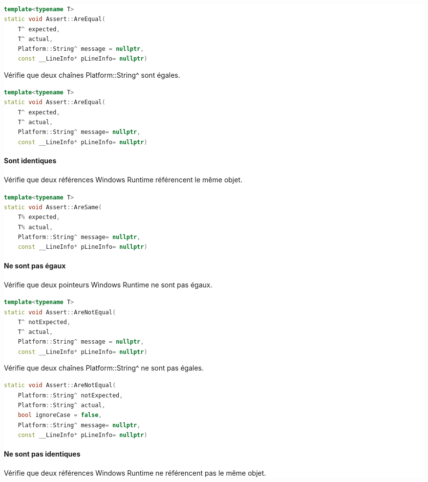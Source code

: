 ```cpp
template<typename T>
static void Assert::AreEqual(
    T^ expected,
    T^ actual,
    Platform::String^ message = nullptr,
    const __LineInfo* pLineInfo= nullptr)
```

Vérifie que deux chaînes Platform::String^ sont égales.

```cpp
template<typename T>
static void Assert::AreEqual(
    T^ expected,
    T^ actual,
    Platform::String^ message= nullptr,
    const __LineInfo* pLineInfo= nullptr)
```

#### <a name="winrt_are_same"></a> Sont identiques
Vérifie que deux références Windows Runtime référencent le même objet.

```cpp
template<typename T>
static void Assert::AreSame(
    T% expected,
    T% actual,
    Platform::String^ message= nullptr,
    const __LineInfo* pLineInfo= nullptr)
```

#### <a name="winrt_are_not_equal"></a> Ne sont pas égaux
Vérifie que deux pointeurs Windows Runtime ne sont pas égaux.

```cpp
template<typename T>
static void Assert::AreNotEqual(
    T^ notExpected,
    T^ actual,
    Platform::String^ message = nullptr,
    const __LineInfo* pLineInfo= nullptr)
```

Vérifie que deux chaînes Platform::String^ ne sont pas égales.

```cpp
static void Assert::AreNotEqual(
    Platform::String^ notExpected,
    Platform::String^ actual,
    bool ignoreCase = false,
    Platform::String^ message= nullptr,
    const __LineInfo* pLineInfo= nullptr)
```

#### <a name="winrt_are_not_same"></a> Ne sont pas identiques
Vérifie que deux références Windows Runtime ne référencent pas le même objet.
